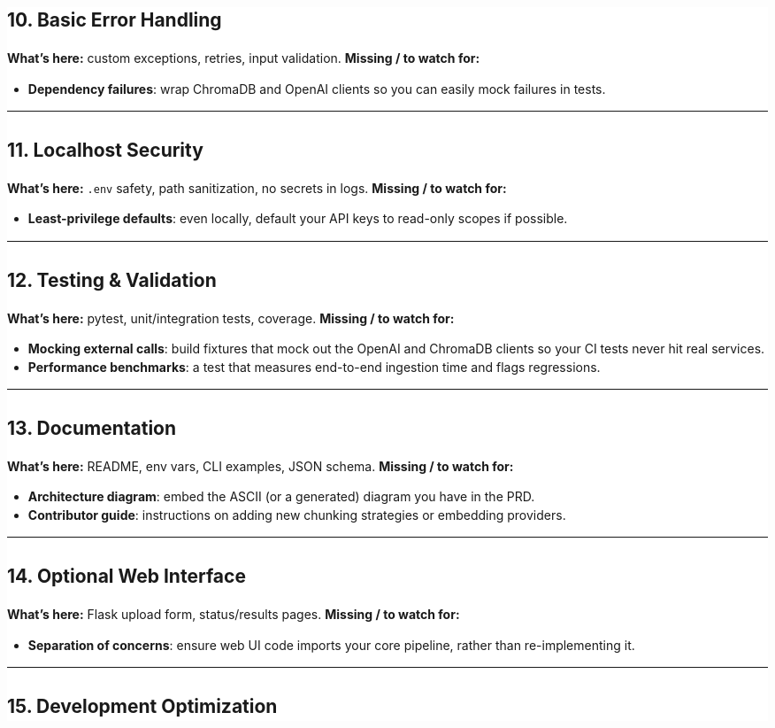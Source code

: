 ## 10. Basic Error Handling

**What’s here:** custom exceptions, retries, input validation.
**Missing / to watch for:**

* **Dependency failures**: wrap ChromaDB and OpenAI clients so you can easily mock failures in tests.

---

## 11. Localhost Security

**What’s here:** `.env` safety, path sanitization, no secrets in logs.
**Missing / to watch for:**

* **Least-privilege defaults**: even locally, default your API keys to read-only scopes if possible.

---

## 12. Testing & Validation

**What’s here:** pytest, unit/integration tests, coverage.
**Missing / to watch for:**

* **Mocking external calls**: build fixtures that mock out the OpenAI and ChromaDB clients so your CI tests never hit real services.
* **Performance benchmarks**: a test that measures end-to-end ingestion time and flags regressions.

---

## 13. Documentation

**What’s here:** README, env vars, CLI examples, JSON schema.
**Missing / to watch for:**

* **Architecture diagram**: embed the ASCII (or a generated) diagram you have in the PRD.
* **Contributor guide**: instructions on adding new chunking strategies or embedding providers.

---

## 14. Optional Web Interface

**What’s here:** Flask upload form, status/results pages.
**Missing / to watch for:**

* **Separation of concerns**: ensure web UI code imports your core pipeline, rather than re-implementing it.

---

## 15. Development Optimization

